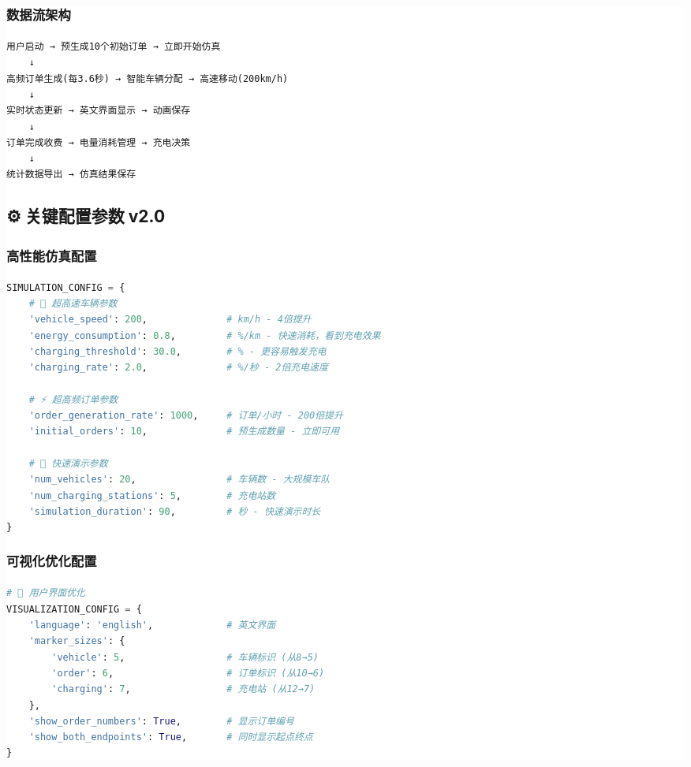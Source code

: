 ### 数据流架构

```
用户启动 → 预生成10个初始订单 → 立即开始仿真
    ↓
高频订单生成(每3.6秒) → 智能车辆分配 → 高速移动(200km/h)
    ↓  
实时状态更新 → 英文界面显示 → 动画保存
    ↓
订单完成收费 → 电量消耗管理 → 充电决策
    ↓
统计数据导出 → 仿真结果保存
```

## ⚙️ 关键配置参数 v2.0

### 高性能仿真配置
```python
SIMULATION_CONFIG = {
    # 🚀 超高速车辆参数
    'vehicle_speed': 200,              # km/h - 4倍提升
    'energy_consumption': 0.8,         # %/km - 快速消耗，看到充电效果
    'charging_threshold': 30.0,        # % - 更容易触发充电
    'charging_rate': 2.0,              # %/秒 - 2倍充电速度
    
    # ⚡ 超高频订单参数  
    'order_generation_rate': 1000,     # 订单/小时 - 200倍提升
    'initial_orders': 10,              # 预生成数量 - 立即可用
    
    # 🎯 快速演示参数
    'num_vehicles': 20,                # 车辆数 - 大规模车队
    'num_charging_stations': 5,        # 充电站数
    'simulation_duration': 90,         # 秒 - 快速演示时长
}
```

### 可视化优化配置
```python
# 🎨 用户界面优化
VISUALIZATION_CONFIG = {
    'language': 'english',             # 英文界面
    'marker_sizes': {
        'vehicle': 5,                  # 车辆标识 (从8→5)
        'order': 6,                    # 订单标识 (从10→6)  
        'charging': 7,                 # 充电站 (从12→7)
    },
    'show_order_numbers': True,        # 显示订单编号
    'show_both_endpoints': True,       # 同时显示起点终点
}
```
